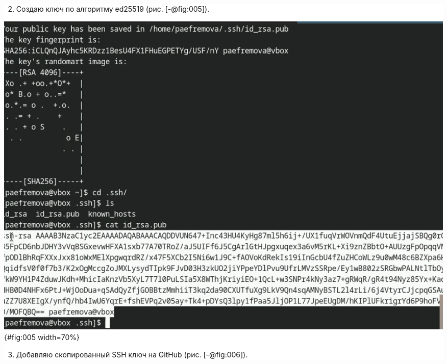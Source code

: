 2. Создаю ключ по алгоритму ed25519 (рис. [-@fig:005]).

![Алгоритм ed25519](image/5.png){#fig:005 width=70%}

3. Добавляю скопированный SSH ключ на GitHub (рис. [-@fig:006]).
